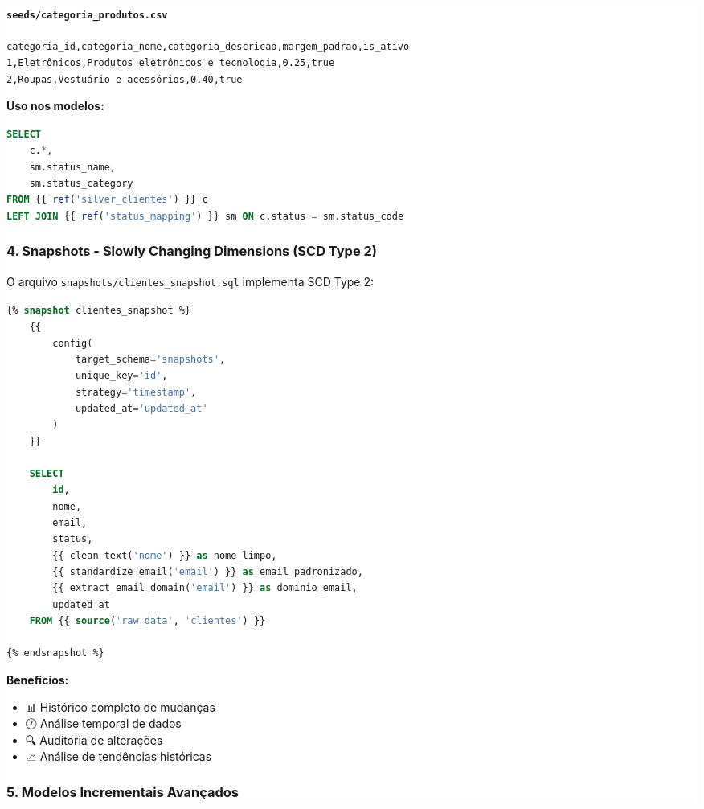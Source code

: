 #### `seeds/categoria_produtos.csv`
```csv
categoria_id,categoria_nome,categoria_descricao,margem_padrao,is_ativo
1,Eletrônicos,Produtos eletrônicos e tecnologia,0.25,true
2,Roupas,Vestuário e acessórios,0.40,true
```

**Uso nos modelos:**
```sql
SELECT 
    c.*,
    sm.status_name,
    sm.status_category
FROM {{ ref('silver_clientes') }} c
LEFT JOIN {{ ref('status_mapping') }} sm ON c.status = sm.status_code
```

### 4. **Snapshots - Slowly Changing Dimensions (SCD Type 2)**

O arquivo `snapshots/clientes_snapshot.sql` implementa SCD Type 2:

```sql
{% snapshot clientes_snapshot %}
    {{
        config(
            target_schema='snapshots',
            unique_key='id',
            strategy='timestamp',
            updated_at='updated_at'
        )
    }}
    
    SELECT 
        id,
        nome,
        email,
        status,
        {{ clean_text('nome') }} as nome_limpo,
        {{ standardize_email('email') }} as email_padronizado,
        {{ extract_email_domain('email') }} as dominio_email,
        updated_at
    FROM {{ source('raw_data', 'clientes') }}
    
{% endsnapshot %}
```

**Benefícios:**
- 📊 Histórico completo de mudanças
- 🕐 Análise temporal de dados
- 🔍 Auditoria de alterações
- 📈 Análise de tendências históricas

### 5. **Modelos Incrementais Avançados**
